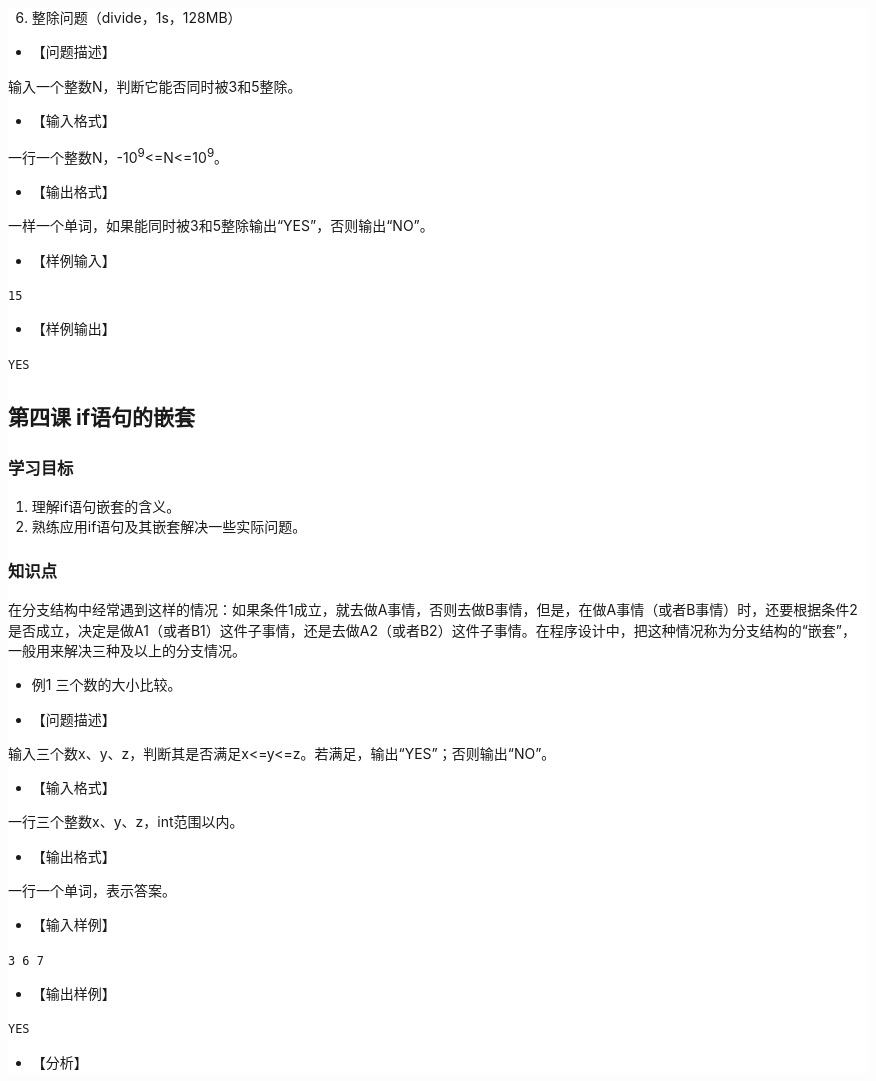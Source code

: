 6. 整除问题（divide，1s，128MB）

* 【问题描述】

输入一个整数N，判断它能否同时被3和5整除。

* 【输入格式】

一行一个整数N，-10<sup>9</sup><=N<=10<sup>9</sup>。

* 【输出格式】

一样一个单词，如果能同时被3和5整除输出“YES”，否则输出“NO”。

* 【样例输入】

```
15
```
* 【样例输出】

```
YES
```

## 第四课 if语句的嵌套

### 学习目标

1. 理解if语句嵌套的含义。
2. 熟练应用if语句及其嵌套解决一些实际问题。

### 知识点

在分支结构中经常遇到这样的情况：如果条件1成立，就去做A事情，否则去做B事情，但是，在做A事情（或者B事情）时，还要根据条件2是否成立，决定是做A1（或者B1）这件子事情，还是去做A2（或者B2）这件子事情。在程序设计中，把这种情况称为分支结构的“嵌套”，一般用来解决三种及以上的分支情况。

* 例1 三个数的大小比较。

* 【问题描述】

输入三个数x、y、z，判断其是否满足x<=y<=z。若满足，输出“YES”；否则输出“NO”。

* 【输入格式】

一行三个整数x、y、z，int范围以内。

* 【输出格式】

一行一个单词，表示答案。

* 【输入样例】

```
3 6 7
```
* 【输出样例】

```
YES
```
* 【分析】
